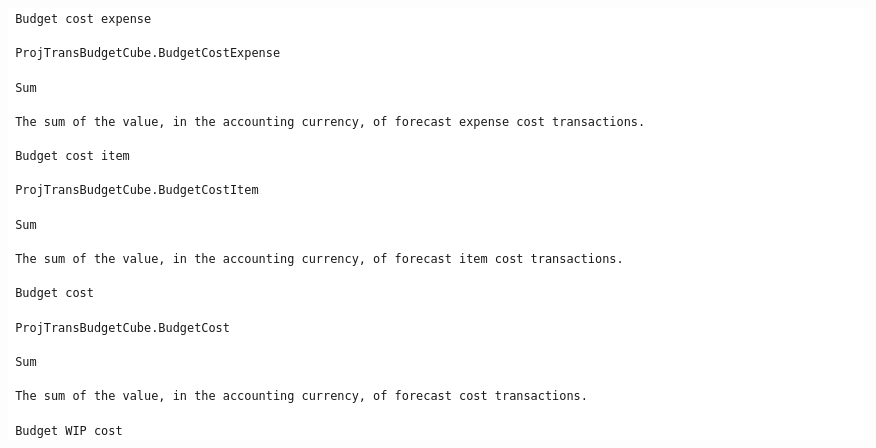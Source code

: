 	 Budget cost expense
  </p> </td>
    <td> <p>
   
	 ProjTransBudgetCube.BudgetCostExpense
  </p> </td>
    <td> <p>
   
	 Sum
  </p> </td>
    <td> <p>
   
	 The sum of the value, in the accounting currency, of forecast expense cost transactions.
  </p> </td>
  </tr>
  <tr>
    <td> <p>
   
	 Budget cost item
  </p> </td>
    <td> <p>
   
	 ProjTransBudgetCube.BudgetCostItem
  </p> </td>
    <td> <p>
   
	 Sum
  </p> </td>
    <td> <p>
   
	 The sum of the value, in the accounting currency, of forecast item cost transactions.
  </p> </td>
  </tr>
  <tr>
    <td> <p>
   
	 Budget cost
  </p> </td>
    <td> <p>
   
	 ProjTransBudgetCube.BudgetCost
  </p> </td>
    <td> <p>
   
	 Sum
  </p> </td>
    <td> <p>
   
	 The sum of the value, in the accounting currency, of forecast cost transactions.
  </p> </td>
  </tr>
  <tr>
    <td> <p>
   
	 Budget WIP cost
  </p> </td>
    <td> <p>
   